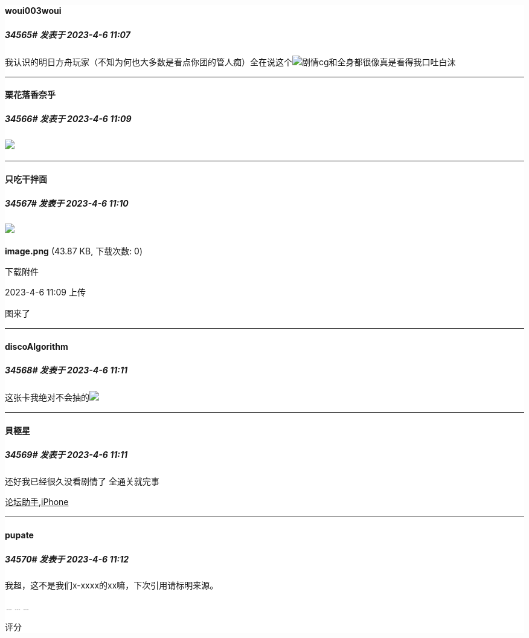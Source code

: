####  woui003woui  
##### 34565#       发表于 2023-4-6 11:07

我认识的明日方舟玩家（不知为何也大多数是看点你团的管人痴）全在说这个<img src="https://static.saraba1st.com/image/smiley/face2017/147.png" referrerpolicy="no-referrer">剧情cg和全身都很像真是看得我口吐白沫

*****

####  栗花落香奈乎  
##### 34566#       发表于 2023-4-6 11:09

<img src="https://p.sda1.dev/10/6f8b182ab3ea708e4b7e036af2acd6f7/-1157337272.jpg" referrerpolicy="no-referrer">

*****

####  只吃干拌面  
##### 34567#       发表于 2023-4-6 11:10

<img src="https://img.saraba1st.com/forum/202304/06/110935xws4sksatsnmwtss.png" referrerpolicy="no-referrer">

<strong>image.png</strong> (43.87 KB, 下载次数: 0)

下载附件

2023-4-6 11:09 上传

图来了


*****

####  discoAlgorithm  
##### 34568#       发表于 2023-4-6 11:11

这张卡我绝对不会抽的<img src="https://static.saraba1st.com/image/smiley/face2017/009.gif" referrerpolicy="no-referrer">

*****

####  貝極星  
##### 34569#       发表于 2023-4-6 11:11

还好我已经很久没看剧情了 全通关就完事

[论坛助手,iPhone](https://bbs.saraba1st.com/2b/forum.php?mod=viewthread&amp;tid=2029836)

*****

####  pupate  
##### 34570#       发表于 2023-4-6 11:12

我超，这不是我们x-xxxx的xx嘛，下次引用请标明来源。

﹍﹍﹍

评分
